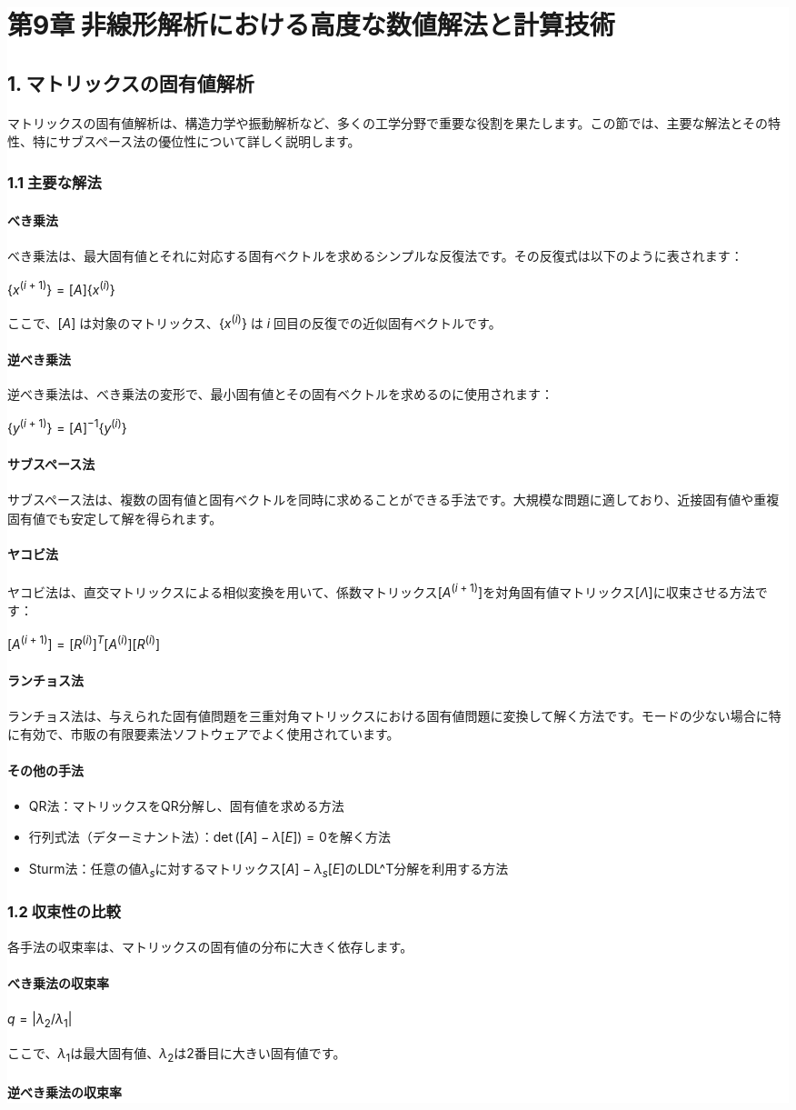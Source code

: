 # 第9章 非線形解析における高度な数値解法と計算技術

## 1. マトリックスの固有値解析

マトリックスの固有値解析は、構造力学や振動解析など、多くの工学分野で重要な役割を果たします。この節では、主要な解法とその特性、特にサブスペース法の優位性について詳しく説明します。

### 1.1 主要な解法

#### べき乗法

べき乗法は、最大固有値とそれに対応する固有ベクトルを求めるシンプルな反復法です。その反復式は以下のように表されます：

$`\{x^{(i+1)}\} = [A]\{x^{(i)}\}`$

ここで、$`[A]`$ は対象のマトリックス、$`\{x^{(i)}\}`$ は $`i`$ 回目の反復での近似固有ベクトルです。

#### 逆べき乗法

逆べき乗法は、べき乗法の変形で、最小固有値とその固有ベクトルを求めるのに使用されます：

$`\{y^{(i+1)}\} = [A]^{-1}\{y^{(i)}\}`$

#### サブスペース法

サブスペース法は、複数の固有値と固有ベクトルを同時に求めることができる手法です。大規模な問題に適しており、近接固有値や重複固有値でも安定して解を得られます。

#### ヤコビ法

ヤコビ法は、直交マトリックスによる相似変換を用いて、係数マトリックス$`[A^{(i+1)}]`$を対角固有値マトリックス$`[\Lambda]`$に収束させる方法です：

$`[A^{(i+1)}] = [R^{(i)}]^T [A^{(i)}][R^{(i)}]`$

#### ランチョス法

ランチョス法は、与えられた固有値問題を三重対角マトリックスにおける固有値問題に変換して解く方法です。モードの少ない場合に特に有効で、市販の有限要素法ソフトウェアでよく使用されています。

#### その他の手法

- QR法：マトリックスをQR分解し、固有値を求める方法

- 行列式法（デターミナント法）：$`\det([A] - \lambda[E]) = 0`$を解く方法

- Sturm法：任意の値$`\lambda_s`$に対するマトリックス$`[A] - \lambda_s[E]`$のLDL^T分解を利用する方法

### 1.2 収束性の比較

各手法の収束率は、マトリックスの固有値の分布に大きく依存します。

#### べき乗法の収束率

$`q = |\lambda_2/\lambda_1|`$

ここで、$`\lambda_1`$は最大固有値、$`\lambda_2`$は2番目に大きい固有値です。

#### 逆べき乗法の収束率
